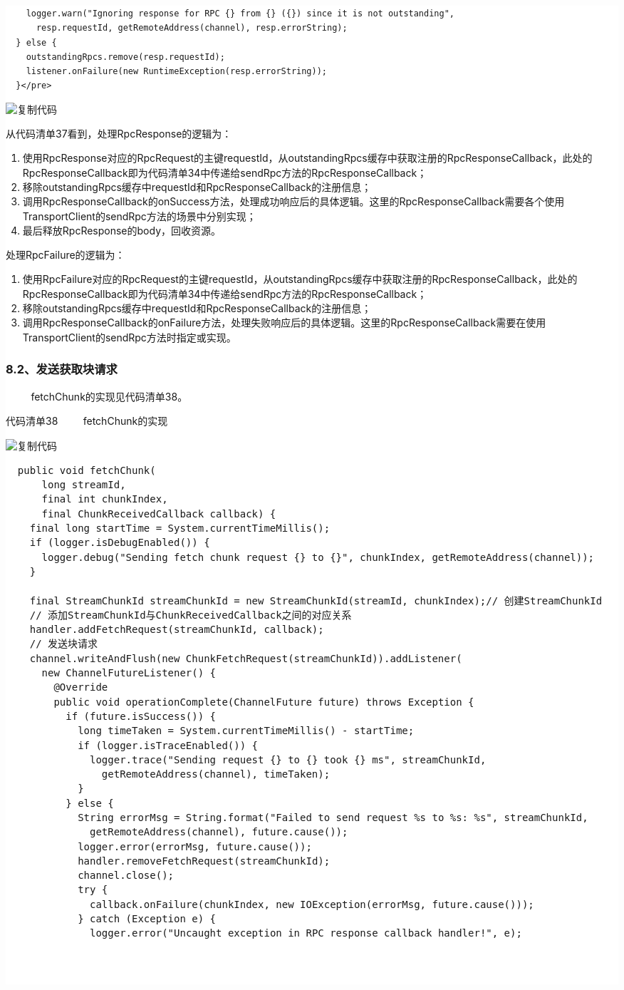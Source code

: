         logger.warn("Ignoring response for RPC {} from {} ({}) since it is not outstanding",
          resp.requestId, getRemoteAddress(channel), resp.errorString);
      } else {
        outstandingRpcs.remove(resp.requestId);
        listener.onFailure(new RuntimeException(resp.errorString));
      }</pre>

<p><a><img alt="复制代码" class="has" src="https://common.cnblogs.com/images/copycode.gif"></a></p>

<p>从代码清单37看到，处理RpcResponse的逻辑为：</p>

<ol><li>使用RpcResponse对应的RpcRequest的主键requestId，从outstandingRpcs缓存中获取注册的RpcResponseCallback，此处的RpcResponseCallback即为代码清单34中传递给sendRpc方法的RpcResponseCallback；</li>
	<li>移除outstandingRpcs缓存中requestId和RpcResponseCallback的注册信息；</li>
	<li>调用RpcResponseCallback的onSuccess方法，处理成功响应后的具体逻辑。这里的RpcResponseCallback需要各个使用TransportClient的sendRpc方法的场景中分别实现；</li>
	<li>最后释放RpcResponse的body，回收资源。</li>
</ol><p>处理RpcFailure的逻辑为：</p>

<ol><li>使用RpcFailure对应的RpcRequest的主键requestId，从outstandingRpcs缓存中获取注册的RpcResponseCallback，此处的RpcResponseCallback即为代码清单34中传递给sendRpc方法的RpcResponseCallback；</li>
	<li>移除outstandingRpcs缓存中requestId和RpcResponseCallback的注册信息；</li>
	<li>调用RpcResponseCallback的onFailure方法，处理失败响应后的具体逻辑。这里的RpcResponseCallback需要在使用TransportClient的sendRpc方法时指定或实现。</li>
</ol><h3>8.2、发送获取块请求</h3>

<p>         fetchChunk的实现见代码清单38。</p>

<p>代码清单38         fetchChunk的实现</p>

<p><a><img alt="复制代码" class="has" src="https://common.cnblogs.com/images/copycode.gif"></a></p>

<pre>
  public void fetchChunk(
      long streamId,
      final int chunkIndex,
      final ChunkReceivedCallback callback) {
    final long startTime = System.currentTimeMillis();
    if (logger.isDebugEnabled()) {
      logger.debug("Sending fetch chunk request {} to {}", chunkIndex, getRemoteAddress(channel));
    }

    final StreamChunkId streamChunkId = new StreamChunkId(streamId, chunkIndex);// 创建StreamChunkId
    // 添加StreamChunkId与ChunkReceivedCallback之间的对应关系
    handler.addFetchRequest(streamChunkId, callback);
    // 发送块请求
    channel.writeAndFlush(new ChunkFetchRequest(streamChunkId)).addListener(
      new ChannelFutureListener() {
        @Override
        public void operationComplete(ChannelFuture future) throws Exception {
          if (future.isSuccess()) {
            long timeTaken = System.currentTimeMillis() - startTime;
            if (logger.isTraceEnabled()) {
              logger.trace("Sending request {} to {} took {} ms", streamChunkId,
                getRemoteAddress(channel), timeTaken);
            }
          } else {
            String errorMsg = String.format("Failed to send request %s to %s: %s", streamChunkId,
              getRemoteAddress(channel), future.cause());
            logger.error(errorMsg, future.cause());
            handler.removeFetchRequest(streamChunkId);
            channel.close();
            try {
              callback.onFailure(chunkIndex, new IOException(errorMsg, future.cause()));
            } catch (Exception e) {
              logger.error("Uncaught exception in RPC response callback handler!", e);